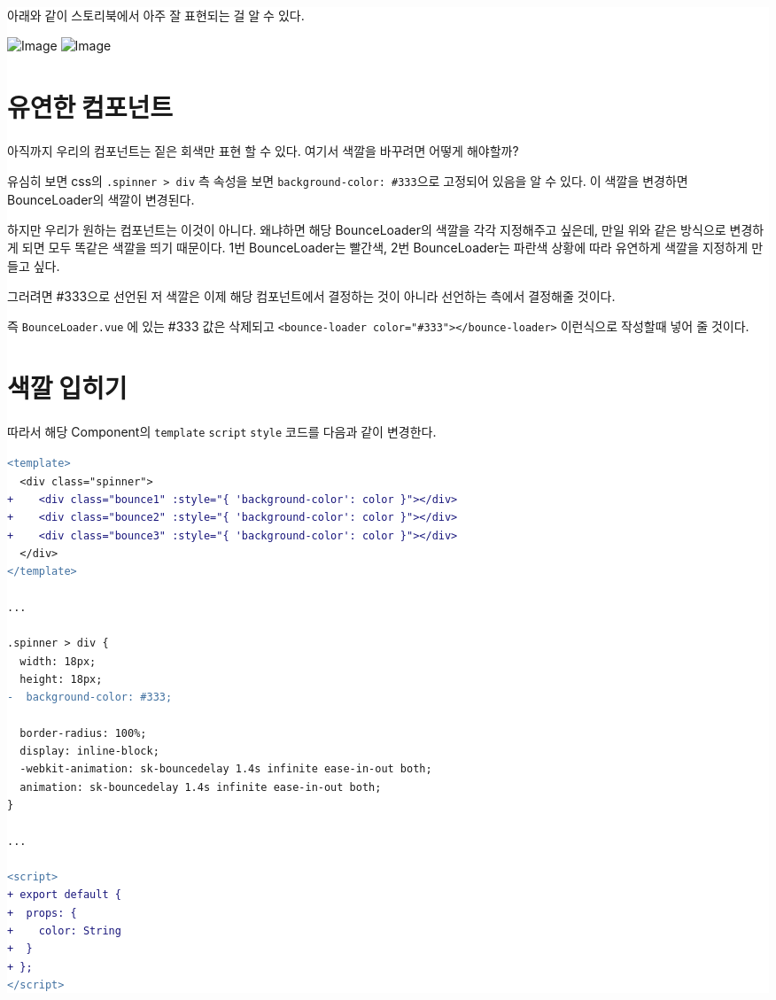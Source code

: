 아래와 같이 스토리북에서 아주 잘 표현되는 걸 알 수 있다.

![Image]({{page.assetUrl}}/story-book.png)
![Image]({{page.assetUrl}}/bounce-loader-black.gif)

# 유연한 컴포넌트

아직까지 우리의 컴포넌트는 짙은 회색만 표현 할 수 있다. 여기서 색깔을 바꾸려면 어떻게 해야할까?

유심히 보면 css의 `.spinner > div` 측 속성을 보면 `background-color: #333`으로 고정되어 있음을 알 수 있다. 이 색깔을 변경하면 BounceLoader의 색깔이 변경된다.

하지만 우리가 원하는 컴포넌트는 이것이 아니다. 왜냐하면 해당 BounceLoader의 색깔을 각각 지정해주고 싶은데, 만일 위와 같은 방식으로 변경하게 되면 모두 똑같은 색깔을 띄기 때문이다. 1번 BounceLoader는 빨간색, 2번 BounceLoader는 파란색 상황에 따라 유연하게 색깔을 지정하게 만들고 싶다.

그러려면 #333으로 선언된 저 색깔은 이제 해당 컴포넌트에서 결정하는 것이 아니라 선언하는 측에서 결정해줄 것이다.

즉 `BounceLoader.vue` 에 있는 #333 값은 삭제되고 `<bounce-loader color="#333"></bounce-loader>` 이런식으로 작성할때 넣어 줄 것이다.

# 색깔 입히기

따라서 해당 Component의 `template` `script` `style` 코드를 다음과 같이 변경한다.

```diff
<template>
  <div class="spinner">
+    <div class="bounce1" :style="{ 'background-color': color }"></div>
+    <div class="bounce2" :style="{ 'background-color': color }"></div>
+    <div class="bounce3" :style="{ 'background-color': color }"></div>
  </div>
</template>

...

.spinner > div {
  width: 18px;
  height: 18px;
-  background-color: #333;

  border-radius: 100%;
  display: inline-block;
  -webkit-animation: sk-bouncedelay 1.4s infinite ease-in-out both;
  animation: sk-bouncedelay 1.4s infinite ease-in-out both;
}

...

<script>
+ export default {
+  props: {
+    color: String
+  }
+ };
</script>
```
